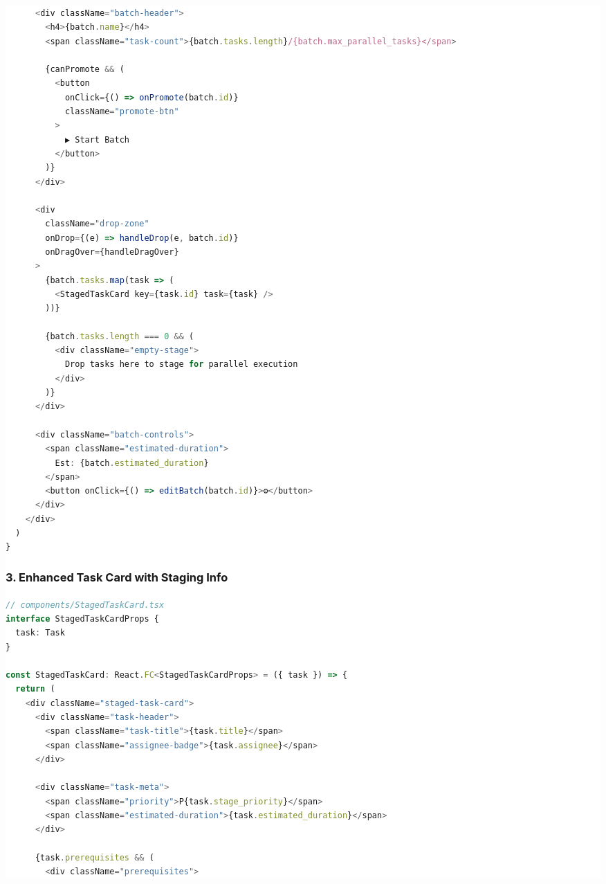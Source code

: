 ```typescript
      <div className="batch-header">
        <h4>{batch.name}</h4>
        <span className="task-count">{batch.tasks.length}/{batch.max_parallel_tasks}</span>

        {canPromote && (
          <button
            onClick={() => onPromote(batch.id)}
            className="promote-btn"
          >
            ▶️ Start Batch
          </button>
        )}
      </div>

      <div
        className="drop-zone"
        onDrop={(e) => handleDrop(e, batch.id)}
        onDragOver={handleDragOver}
      >
        {batch.tasks.map(task => (
          <StagedTaskCard key={task.id} task={task} />
        ))}

        {batch.tasks.length === 0 && (
          <div className="empty-stage">
            Drop tasks here to stage for parallel execution
          </div>
        )}
      </div>

      <div className="batch-controls">
        <span className="estimated-duration">
          Est: {batch.estimated_duration}
        </span>
        <button onClick={() => editBatch(batch.id)}>⚙️</button>
      </div>
    </div>
  )
}
```

### 3. Enhanced Task Card with Staging Info
```typescript
// components/StagedTaskCard.tsx
interface StagedTaskCardProps {
  task: Task
}

const StagedTaskCard: React.FC<StagedTaskCardProps> = ({ task }) => {
  return (
    <div className="staged-task-card">
      <div className="task-header">
        <span className="task-title">{task.title}</span>
        <span className="assignee-badge">{task.assignee}</span>
      </div>

      <div className="task-meta">
        <span className="priority">P{task.stage_priority}</span>
        <span className="estimated-duration">{task.estimated_duration}</span>
      </div>

      {task.prerequisites && (
        <div className="prerequisites">
```
